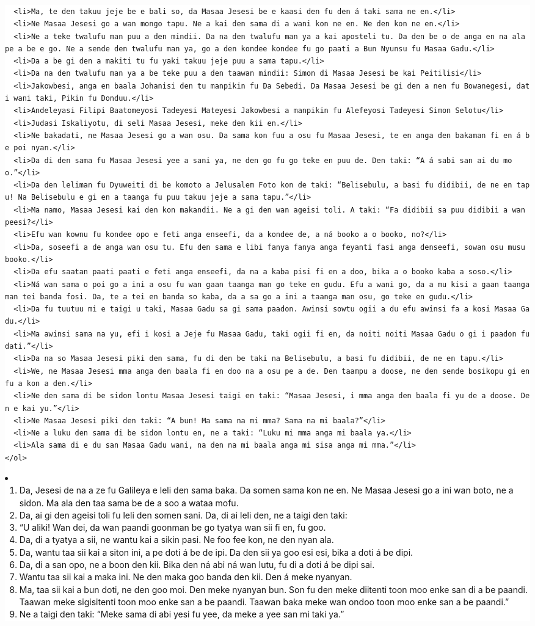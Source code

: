       <li>Ma, te den takuu jeje be e bali so, da Masaa Jesesi be e kaasi den fu den á taki sama ne en.</li>
      <li>Ne Masaa Jesesi go a wan mongo tapu. Ne a kai den sama di a wani kon ne en. Ne den kon ne en.</li>
      <li>Ne a teke twalufu man puu a den mindii. Da na den twalufu man ya a kai aposteli tu. Da den be o de anga en na ala pe a be e go. Ne a sende den twalufu man ya, go a den kondee kondee fu go paati a Bun Nyunsu fu Masaa Gadu.</li>
      <li>Da a be gi den a makiti tu fu yaki takuu jeje puu a sama tapu.</li>
      <li>Da na den twalufu man ya a be teke puu a den taawan mindii: Simon di Masaa Jesesi be kai Peitilisi</li>
      <li>Jakowbesi, anga en baala Johanisi den tu manpikin fu Da Sebedi. Da Masaa Jesesi be gi den a nen fu Bowanegesi, dati wani taki, Pikin fu Donduu.</li>
      <li>Andeleyasi Filipi Baatomeyosi Tadeyesi Mateyesi Jakowbesi a manpikin fu Alefeyosi Tadeyesi Simon Selotu</li>
      <li>Judasi Iskaliyotu, di seli Masaa Jesesi, meke den kii en.</li>
      <li>Ne bakadati, ne Masaa Jesesi go a wan osu. Da sama kon fuu a osu fu Masaa Jesesi, te en anga den bakaman fi en á be poi nyan.</li>
      <li>Da di den sama fu Masaa Jesesi yee a sani ya, ne den go fu go teke en puu de. Den taki: “A á sabi san ai du moo.”</li>
      <li>Da den leliman fu Dyuweiti di be komoto a Jelusalem Foto kon de taki: “Belisebulu, a basi fu didibii, de ne en tapu! Na Belisebulu e gi en a taanga fu puu takuu jeje a sama tapu.”</li>
      <li>Ma namo, Masaa Jesesi kai den kon makandii. Ne a gi den wan ageisi toli. A taki: “Fa didibii sa puu didibii a wan peesi?</li>
      <li>Efu wan kownu fu kondee opo e feti anga enseefi, da a kondee de, a ná booko a o booko, no?</li>
      <li>Da, soseefi a de anga wan osu tu. Efu den sama e libi fanya fanya anga feyanti fasi anga denseefi, sowan osu musu booko.</li>
      <li>Da efu saatan paati paati e feti anga enseefi, da na a kaba pisi fi en a doo, bika a o booko kaba a soso.</li>
      <li>Ná wan sama o poi go a ini a osu fu wan gaan taanga man go teke en gudu. Efu a wani go, da a mu kisi a gaan taanga man tei banda fosi. Da, te a tei en banda so kaba, da a sa go a ini a taanga man osu, go teke en gudu.</li>
      <li>Da fu tuutuu mi e taigi u taki, Masaa Gadu sa gi sama paadon. Awinsi sowtu ogii a du efu awinsi fa a kosi Masaa Gadu.</li>
      <li>Ma awinsi sama na yu, efi i kosi a Jeje fu Masaa Gadu, taki ogii fi en, da noiti noiti Masaa Gadu o gi i paadon fu dati.”</li>
      <li>Da na so Masaa Jesesi piki den sama, fu di den be taki na Belisebulu, a basi fu didibii, de ne en tapu.</li>
      <li>We, ne Masaa Jesesi mma anga den baala fi en doo na a osu pe a de. Den taampu a doose, ne den sende bosikopu gi en fu a kon a den.</li>
      <li>Ne den sama di be sidon lontu Masaa Jesesi taigi en taki: “Masaa Jesesi, i mma anga den baala fi yu de a doose. Den e kai yu.”</li>
      <li>Ne Masaa Jesesi piki den taki: “A bun! Ma sama na mi mma? Sama na mi baala?”</li>
      <li>Ne a luku den sama di be sidon lontu en, ne a taki: “Luku mi mma anga mi baala ya.</li>
      <li>Ala sama di e du san Masaa Gadu wani, na den na mi baala anga mi sisa anga mi mma.”</li>
    </ol>
  </li>
  <li>
    <ol>
      <li>Da, Jesesi de na a ze fu Galileya e leli den sama baka. Da somen sama kon ne en. Ne Masaa Jesesi go a ini wan boto, ne a sidon. Ma ala den taa sama be de a soo a wataa mofu.</li>
      <li>Da, ai gi den ageisi toli fu leli den somen sani. Da, di ai leli den, ne a taigi den taki:</li>
      <li>“U aliki! Wan dei, da wan paandi goonman be go tyatya wan sii fi en, fu goo.</li>
      <li>Da, di a tyatya a sii, ne wantu kai a sikin pasi. Ne foo fee kon, ne den nyan ala.</li>
      <li>Da, wantu taa sii kai a siton ini, a pe doti á be de ipi. Da den sii ya goo esi esi, bika a doti á be dipi.</li>
      <li>Da, di a san opo, ne a boon den kii. Bika den ná abi ná wan lutu, fu di a doti á be dipi sai.</li>
      <li>Wantu taa sii kai a maka ini. Ne den maka goo banda den kii. Den á meke nyanyan.</li>
      <li>Ma, taa sii kai a bun doti, ne den goo moi. Den meke nyanyan bun. Son fu den meke diitenti toon moo enke san di a be paandi. Taawan meke sigisitenti toon moo enke san a be paandi. Taawan baka meke wan ondoo toon moo enke san a be paandi.”</li>
      <li>Ne a taigi den taki: “Meke sama di abi yesi fu yee, da meke a yee san mi taki ya.”</li>